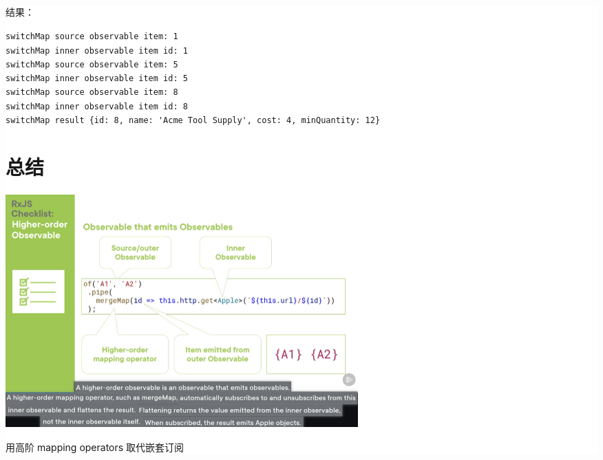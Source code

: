 结果：

```
switchMap source observable item: 1
switchMap inner observable item id: 1
switchMap source observable item: 5
switchMap inner observable item id: 5
switchMap source observable item: 8
switchMap inner observable item id: 8
switchMap result {id: 8, name: 'Acme Tool Supply', cost: 4, minQuantity: 12}
```

# 总结

<img src="imgs/高阶mapping操作符总结.png" style="zoom:50%;" />

用高阶 mapping operators 取代嵌套订阅

